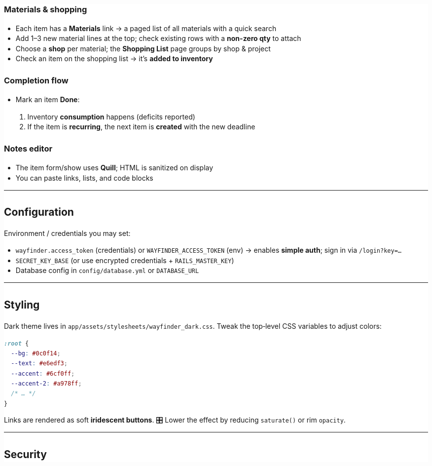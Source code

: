 ### Materials & shopping

* Each item has a **Materials** link → a paged list of all materials with a quick search
* Add 1–3 new material lines at the top; check existing rows with a **non-zero qty** to attach
* Choose a **shop** per material; the **Shopping List** page groups by shop & project
* Check an item on the shopping list → it’s **added to inventory**

### Completion flow

* Mark an item **Done**:

  1. Inventory **consumption** happens (deficits reported)
  2. If the item is **recurring**, the next item is **created** with the new deadline

### Notes editor

* The item form/show uses **Quill**; HTML is sanitized on display
* You can paste links, lists, and code blocks

---

## Configuration

Environment / credentials you may set:

* `wayfinder.access_token` (credentials) or `WAYFINDER_ACCESS_TOKEN` (env)
  → enables **simple auth**; sign in via `/login?key=…`
* `SECRET_KEY_BASE` (or use encrypted credentials + `RAILS_MASTER_KEY`)
* Database config in `config/database.yml` or `DATABASE_URL`

---

## Styling

Dark theme lives in `app/assets/stylesheets/wayfinder_dark.css`.
Tweak the top‐level CSS variables to adjust colors:

```css
:root {
  --bg: #0c0f14;
  --text: #e6edf3;
  --accent: #6cf0ff;
  --accent-2: #a978ff;
  /* … */
}
```

Links are rendered as soft **iridescent buttons**. 🎛️ Lower the effect by reducing `saturate()` or rim `opacity`.

---

## Security
